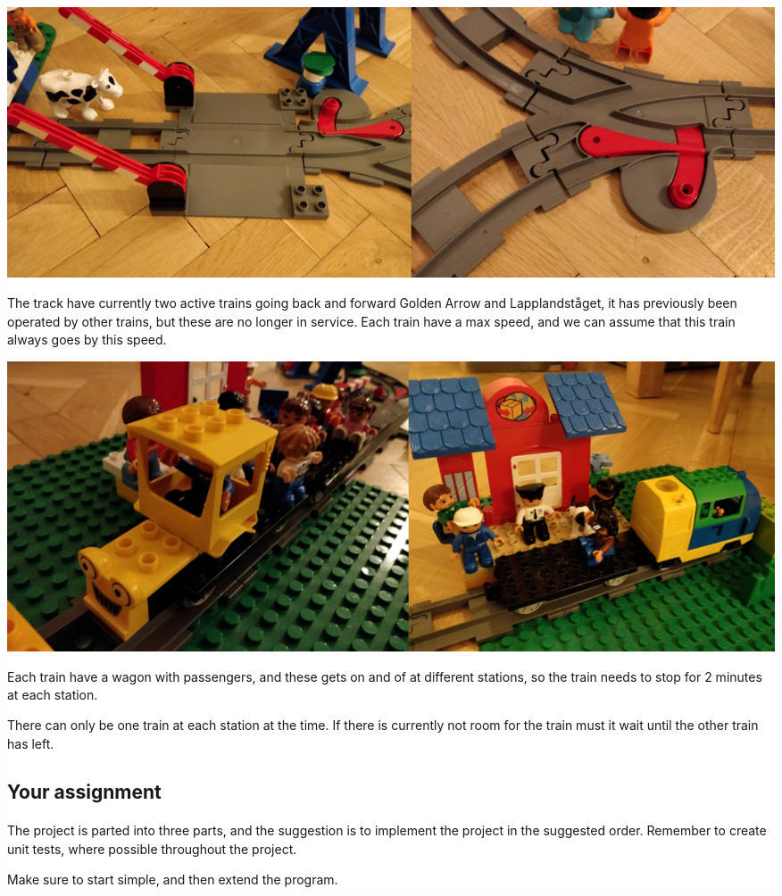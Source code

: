 ![A level crossing and a railway switch](_assets/levelcrossingswitch.jpg)

The track have currently two active trains going back and forward Golden Arrow and Lapplandståget, it has previously been operated by other trains, but these are no longer in service. Each train have a max speed, and we can assume that this train always goes by this speed.

![The two trains](_assets/trains.jpg)

Each train have a wagon with passengers, and these gets on and of at different stations, so the train needs to stop for 2 minutes at each station.

There can only be one train at each station at the time. If there is currently not room for the train must it wait until the other train has left.

## Your assignment

The project is parted into three parts, and the suggestion is to implement the project in the suggested order. Remember to create unit tests, where possible throughout the project.

Make sure to start simple, and then extend the program.
